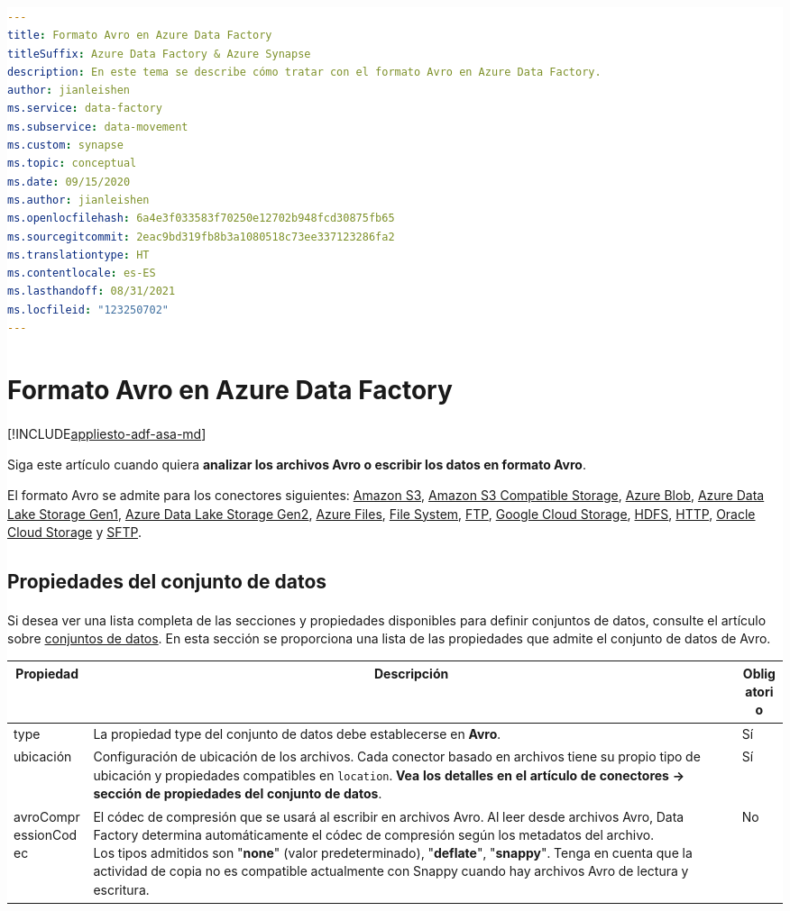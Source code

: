 ```yaml
---
title: Formato Avro en Azure Data Factory
titleSuffix: Azure Data Factory & Azure Synapse
description: En este tema se describe cómo tratar con el formato Avro en Azure Data Factory.
author: jianleishen
ms.service: data-factory
ms.subservice: data-movement
ms.custom: synapse
ms.topic: conceptual
ms.date: 09/15/2020
ms.author: jianleishen
ms.openlocfilehash: 6a4e3f033583f70250e12702b948fcd30875fb65
ms.sourcegitcommit: 2eac9bd319fb8b3a1080518c73ee337123286fa2
ms.translationtype: HT
ms.contentlocale: es-ES
ms.lasthandoff: 08/31/2021
ms.locfileid: "123250702"
---
```

# <a name="avro-format-in-azure-data-factory"></a>Formato Avro en Azure Data Factory

[!INCLUDE[appliesto-adf-asa-md](includes/appliesto-adf-asa-md.md)]

Siga este artículo cuando quiera **analizar los archivos Avro o escribir los datos en formato Avro**. 

El formato Avro se admite para los conectores siguientes: [Amazon S3](connector-amazon-simple-storage-service.md), [Amazon S3 Compatible Storage](connector-amazon-s3-compatible-storage.md), [Azure Blob](connector-azure-blob-storage.md), [Azure Data Lake Storage Gen1](connector-azure-data-lake-store.md), [Azure Data Lake Storage Gen2](connector-azure-data-lake-storage.md), [Azure Files](connector-azure-file-storage.md), [File System](connector-file-system.md), [FTP](connector-ftp.md), [Google Cloud Storage](connector-google-cloud-storage.md), [HDFS](connector-hdfs.md), [HTTP](connector-http.md), [Oracle Cloud Storage](connector-oracle-cloud-storage.md) y [SFTP](connector-sftp.md).

## <a name="dataset-properties"></a>Propiedades del conjunto de datos

Si desea ver una lista completa de las secciones y propiedades disponibles para definir conjuntos de datos, consulte el artículo sobre [conjuntos de datos](concepts-datasets-linked-services.md). En esta sección se proporciona una lista de las propiedades que admite el conjunto de datos de Avro.

| Propiedad         | Descripción                                                  | Obligatorio |
| ---------------- | ------------------------------------------------------------ | -------- |
| type             | La propiedad type del conjunto de datos debe establecerse en **Avro**. | Sí      |
| ubicación         | Configuración de ubicación de los archivos. Cada conector basado en archivos tiene su propio tipo de ubicación y propiedades compatibles en `location`. **Vea los detalles en el artículo de conectores -> sección de propiedades del conjunto de datos**. | Sí      |
| avroCompressionCodec | El códec de compresión que se usará al escribir en archivos Avro. Al leer desde archivos Avro, Data Factory determina automáticamente el códec de compresión según los metadatos del archivo.<br>Los tipos admitidos son "**none**" (valor predeterminado), "**deflate**", "**snappy**". Tenga en cuenta que la actividad de copia no es compatible actualmente con Snappy cuando hay archivos Avro de lectura y escritura. | No       |
